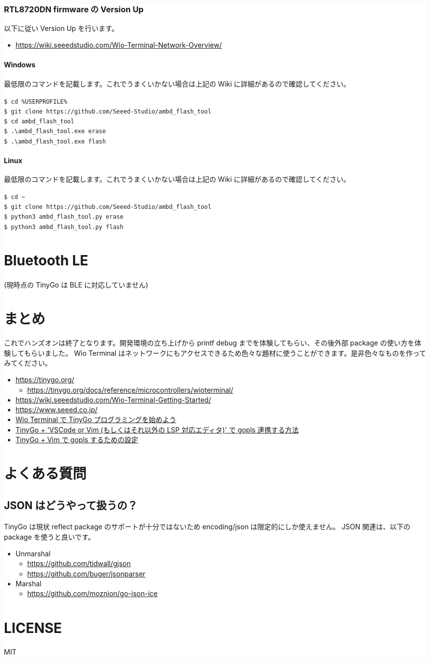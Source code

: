 ### RTL8720DN firmware の Version Up

以下に従い Version Up を行います。

* https://wiki.seeedstudio.com/Wio-Terminal-Network-Overview/

#### Windows

最低限のコマンドを記載します。これでうまくいかない場合は上記の Wiki に詳細があるので確認してください。

```
$ cd %USERPROFILE%
$ git clone https://github.com/Seeed-Studio/ambd_flash_tool
$ cd ambd_flash_tool
$ .\ambd_flash_tool.exe erase
$ .\ambd_flash_tool.exe flash
```

#### Linux

最低限のコマンドを記載します。これでうまくいかない場合は上記の Wiki に詳細があるので確認してください。

```
$ cd ~
$ git clone https://github.com/Seeed-Studio/ambd_flash_tool
$ python3 ambd_flash_tool.py erase
$ python3 ambd_flash_tool.py flash
```

# Bluetooth LE

(現時点の TinyGo は BLE に対応していません)

# まとめ

これでハンズオンは終了となります。開発環境の立ち上げから printf debug までを体験してもらい、その後外部 package の使い方を体験してもらいました。 Wio Terminal はネットワークにもアクセスできるため色々な題材に使うことができます。是非色々なものを作ってみてください。

* https://tinygo.org/
    * https://tinygo.org/docs/reference/microcontrollers/wioterminal/
* https://wiki.seeedstudio.com/Wio-Terminal-Getting-Started/
* https://www.seeed.co.jp/
* [Wio Terminal で TinyGo プログラミングを始めよう](https://qiita.com/sago35/items/92b22e8cbbf99d0cd3ef)
* [TinyGo + 'VSCode or Vim (もしくはそれ以外の LSP 対応エディタ)' で gopls 連携する方法](https://qiita.com/sago35/items/c30cbce4a0a3e12d899c)
* [TinyGo + Vim で gopls するための設定](https://qiita.com/sago35/items/f0b058ed5c32b6446834)

# よくある質問

## JSON はどうやって扱うの？

TinyGo は現状 reflect package のサポートが十分ではないため encoding/json は限定的にしか使えません。
JSON 関連は、以下の package を使うと良いです。

* Unmarshal
    * https://github.com/tidwall/gjson
    * https://github.com/buger/jsonparser
* Marshal
    * https://github.com/moznion/go-json-ice

# LICENSE

MIT
